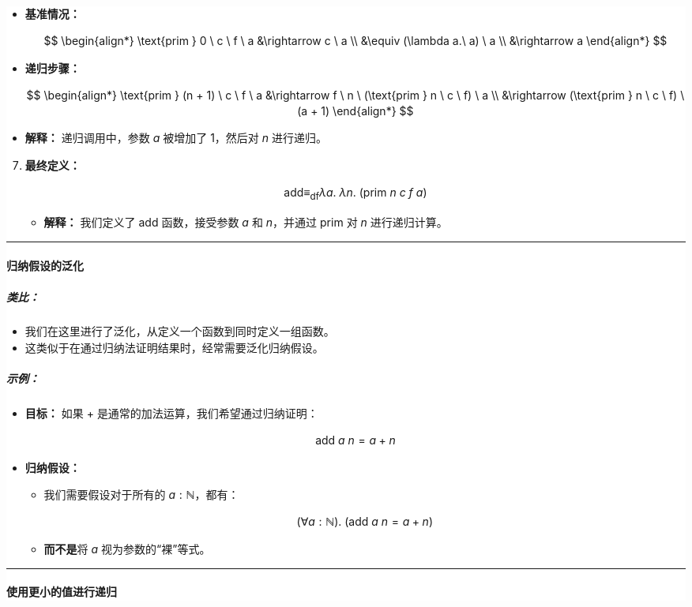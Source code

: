    - **基准情况：**

     $$
     \begin{align*}
     \text{prim } 0 \ c \ f \ a &\rightarrow c \ a \\
     &\equiv (\lambda a.\ a) \ a \\
     &\rightarrow a
     \end{align*}
     $$

   - **递归步骤：**

     $$
     \begin{align*}
     \text{prim } (n + 1) \ c \ f \ a &\rightarrow f \ n \ (\text{prim } n \ c \ f) \ a \\
     &\rightarrow (\text{prim } n \ c \ f) \ (a + 1)
     \end{align*}
     $$

   - **解释：** 递归调用中，参数 $a$ 被增加了 $1$，然后对 $n$ 进行递归。

7. **最终定义：**

   $$
   \text{add} \equiv_{\text{df}} \lambda a.\ \lambda n.\ (\text{prim } n \ c \ f \ a)
   $$

   - **解释：** 我们定义了 $\text{add}$ 函数，接受参数 $a$ 和 $n$，并通过 $\text{prim}$ 对 $n$ 进行递归计算。

---

#### **归纳假设的泛化**

##### **类比：**

- 我们在这里进行了泛化，从定义一个函数到同时定义一组函数。
- 这类似于在通过归纳法证明结果时，经常需要泛化归纳假设。

##### **示例：**

- **目标：** 如果 $+$ 是通常的加法运算，我们希望通过归纳证明：

  $$
  \text{add } a \ n = a + n
  $$

- **归纳假设：**

  - 我们需要假设对于所有的 $a : \mathbb{N}$，都有：

    $$
    (\forall a : \mathbb{N}).\ (\text{add } a \ n = a + n)
    $$

  - **而不是**将 $a$ 视为参数的“裸”等式。

---

#### **使用更小的值进行递归**
